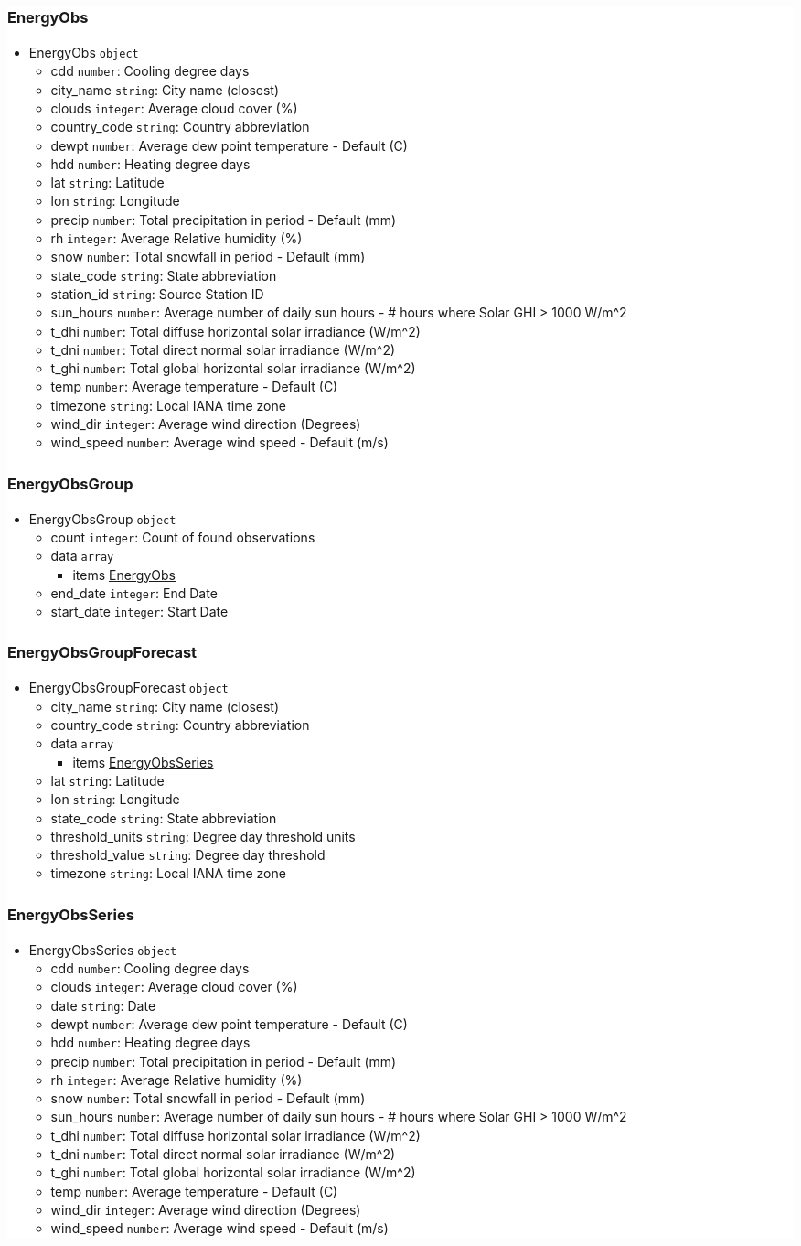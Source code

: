 ### EnergyObs
* EnergyObs `object`
  * cdd `number`: Cooling degree days
  * city_name `string`: City name (closest)
  * clouds `integer`: Average cloud cover (%)
  * country_code `string`: Country abbreviation
  * dewpt `number`: Average dew point temperature - Default (C)
  * hdd `number`: Heating degree days
  * lat `string`: Latitude
  * lon `string`: Longitude
  * precip `number`: Total precipitation in period - Default (mm)
  * rh `integer`: Average Relative humidity (%)
  * snow `number`: Total snowfall in period - Default (mm)
  * state_code `string`: State abbreviation
  * station_id `string`: Source Station ID
  * sun_hours `number`: Average number of daily sun hours - # hours where Solar GHI > 1000 W/m^2
  * t_dhi `number`: Total diffuse horizontal solar irradiance (W/m^2)
  * t_dni `number`: Total direct normal solar irradiance (W/m^2)
  * t_ghi `number`: Total global horizontal solar irradiance (W/m^2)
  * temp `number`: Average temperature - Default (C)
  * timezone `string`: Local IANA time zone
  * wind_dir `integer`: Average wind direction (Degrees)
  * wind_speed `number`: Average wind speed - Default (m/s)

### EnergyObsGroup
* EnergyObsGroup `object`
  * count `integer`: Count of found observations
  * data `array`
    * items [EnergyObs](#energyobs)
  * end_date `integer`: End Date
  * start_date `integer`: Start Date

### EnergyObsGroupForecast
* EnergyObsGroupForecast `object`
  * city_name `string`: City name (closest)
  * country_code `string`: Country abbreviation
  * data `array`
    * items [EnergyObsSeries](#energyobsseries)
  * lat `string`: Latitude
  * lon `string`: Longitude
  * state_code `string`: State abbreviation
  * threshold_units `string`: Degree day threshold units
  * threshold_value `string`: Degree day threshold
  * timezone `string`: Local IANA time zone

### EnergyObsSeries
* EnergyObsSeries `object`
  * cdd `number`: Cooling degree days
  * clouds `integer`: Average cloud cover (%)
  * date `string`: Date
  * dewpt `number`: Average dew point temperature - Default (C)
  * hdd `number`: Heating degree days
  * precip `number`: Total precipitation in period - Default (mm)
  * rh `integer`: Average Relative humidity (%)
  * snow `number`: Total snowfall in period - Default (mm)
  * sun_hours `number`: Average number of daily sun hours - # hours where Solar GHI > 1000 W/m^2
  * t_dhi `number`: Total diffuse horizontal solar irradiance (W/m^2)
  * t_dni `number`: Total direct normal solar irradiance (W/m^2)
  * t_ghi `number`: Total global horizontal solar irradiance (W/m^2)
  * temp `number`: Average temperature - Default (C)
  * wind_dir `integer`: Average wind direction (Degrees)
  * wind_speed `number`: Average wind speed - Default (m/s)

